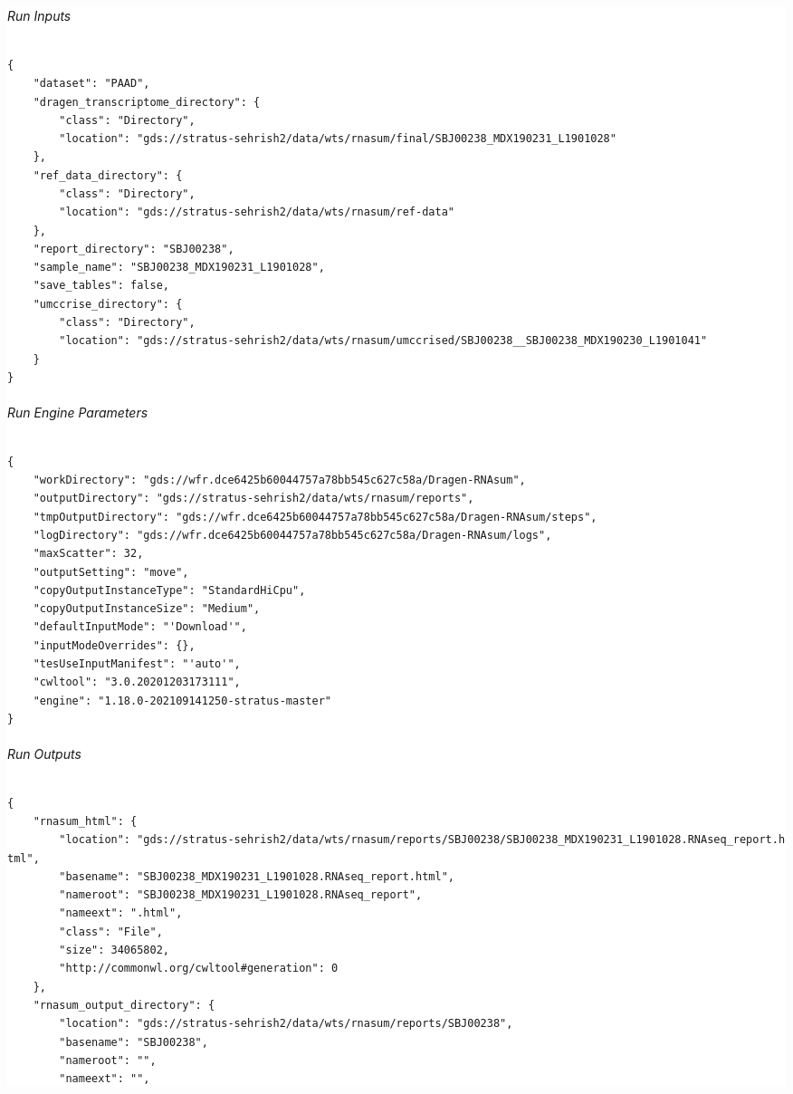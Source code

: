 
###### Run Inputs


```
{
    "dataset": "PAAD",
    "dragen_transcriptome_directory": {
        "class": "Directory",
        "location": "gds://stratus-sehrish2/data/wts/rnasum/final/SBJ00238_MDX190231_L1901028"
    },
    "ref_data_directory": {
        "class": "Directory",
        "location": "gds://stratus-sehrish2/data/wts/rnasum/ref-data"
    },
    "report_directory": "SBJ00238",
    "sample_name": "SBJ00238_MDX190231_L1901028",
    "save_tables": false,
    "umccrise_directory": {
        "class": "Directory",
        "location": "gds://stratus-sehrish2/data/wts/rnasum/umccrised/SBJ00238__SBJ00238_MDX190230_L1901041"
    }
}
```  


###### Run Engine Parameters


```
{
    "workDirectory": "gds://wfr.dce6425b60044757a78bb545c627c58a/Dragen-RNAsum",
    "outputDirectory": "gds://stratus-sehrish2/data/wts/rnasum/reports",
    "tmpOutputDirectory": "gds://wfr.dce6425b60044757a78bb545c627c58a/Dragen-RNAsum/steps",
    "logDirectory": "gds://wfr.dce6425b60044757a78bb545c627c58a/Dragen-RNAsum/logs",
    "maxScatter": 32,
    "outputSetting": "move",
    "copyOutputInstanceType": "StandardHiCpu",
    "copyOutputInstanceSize": "Medium",
    "defaultInputMode": "'Download'",
    "inputModeOverrides": {},
    "tesUseInputManifest": "'auto'",
    "cwltool": "3.0.20201203173111",
    "engine": "1.18.0-202109141250-stratus-master"
}
```  


###### Run Outputs


```
{
    "rnasum_html": {
        "location": "gds://stratus-sehrish2/data/wts/rnasum/reports/SBJ00238/SBJ00238_MDX190231_L1901028.RNAseq_report.html",
        "basename": "SBJ00238_MDX190231_L1901028.RNAseq_report.html",
        "nameroot": "SBJ00238_MDX190231_L1901028.RNAseq_report",
        "nameext": ".html",
        "class": "File",
        "size": 34065802,
        "http://commonwl.org/cwltool#generation": 0
    },
    "rnasum_output_directory": {
        "location": "gds://stratus-sehrish2/data/wts/rnasum/reports/SBJ00238",
        "basename": "SBJ00238",
        "nameroot": "",
        "nameext": "",
```